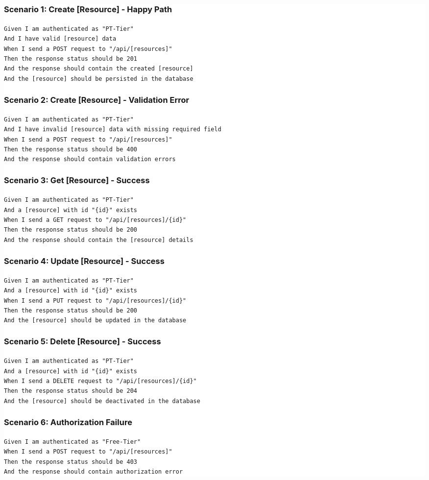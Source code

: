 ### Scenario 1: Create [Resource] - Happy Path
```gherkin
Given I am authenticated as "PT-Tier"
And I have valid [resource] data
When I send a POST request to "/api/[resources]"
Then the response status should be 201
And the response should contain the created [resource]
And the [resource] should be persisted in the database
```

### Scenario 2: Create [Resource] - Validation Error
```gherkin
Given I am authenticated as "PT-Tier"
And I have invalid [resource] data with missing required field
When I send a POST request to "/api/[resources]"
Then the response status should be 400
And the response should contain validation errors
```

### Scenario 3: Get [Resource] - Success
```gherkin
Given I am authenticated as "PT-Tier"
And a [resource] with id "{id}" exists
When I send a GET request to "/api/[resources]/{id}"
Then the response status should be 200
And the response should contain the [resource] details
```

### Scenario 4: Update [Resource] - Success
```gherkin
Given I am authenticated as "PT-Tier"
And a [resource] with id "{id}" exists
When I send a PUT request to "/api/[resources]/{id}"
Then the response status should be 200
And the [resource] should be updated in the database
```

### Scenario 5: Delete [Resource] - Success
```gherkin
Given I am authenticated as "PT-Tier"
And a [resource] with id "{id}" exists
When I send a DELETE request to "/api/[resources]/{id}"
Then the response status should be 204
And the [resource] should be deactivated in the database
```

### Scenario 6: Authorization Failure
```gherkin
Given I am authenticated as "Free-Tier"
When I send a POST request to "/api/[resources]"
Then the response status should be 403
And the response should contain authorization error
```
